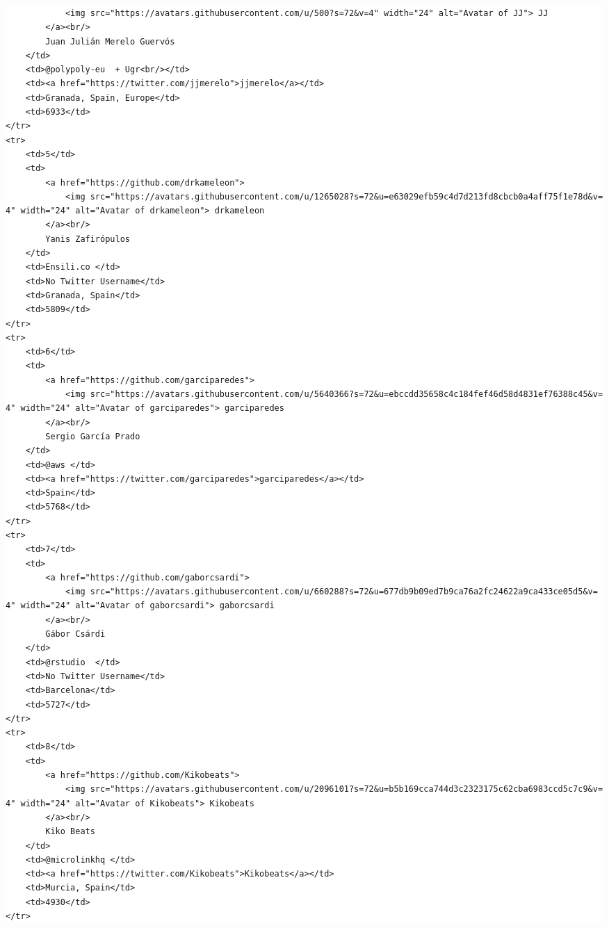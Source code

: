 				<img src="https://avatars.githubusercontent.com/u/500?s=72&v=4" width="24" alt="Avatar of JJ"> JJ
			</a><br/>
			Juan Julián Merelo Guervós
		</td>
		<td>@polypoly-eu  + Ugr<br/></td>
		<td><a href="https://twitter.com/jjmerelo">jjmerelo</a></td>
		<td>Granada, Spain, Europe</td>
		<td>6933</td>
	</tr>
	<tr>
		<td>5</td>
		<td>
			<a href="https://github.com/drkameleon">
				<img src="https://avatars.githubusercontent.com/u/1265028?s=72&u=e63029efb59c4d7d213fd8cbcb0a4aff75f1e78d&v=4" width="24" alt="Avatar of drkameleon"> drkameleon
			</a><br/>
			Yanis Zafirópulos
		</td>
		<td>Ensili.co </td>
		<td>No Twitter Username</td>
		<td>Granada, Spain</td>
		<td>5809</td>
	</tr>
	<tr>
		<td>6</td>
		<td>
			<a href="https://github.com/garciparedes">
				<img src="https://avatars.githubusercontent.com/u/5640366?s=72&u=ebccdd35658c4c184fef46d58d4831ef76388c45&v=4" width="24" alt="Avatar of garciparedes"> garciparedes
			</a><br/>
			Sergio García Prado
		</td>
		<td>@aws </td>
		<td><a href="https://twitter.com/garciparedes">garciparedes</a></td>
		<td>Spain</td>
		<td>5768</td>
	</tr>
	<tr>
		<td>7</td>
		<td>
			<a href="https://github.com/gaborcsardi">
				<img src="https://avatars.githubusercontent.com/u/660288?s=72&u=677db9b09ed7b9ca76a2fc24622a9ca433ce05d5&v=4" width="24" alt="Avatar of gaborcsardi"> gaborcsardi
			</a><br/>
			Gábor Csárdi
		</td>
		<td>@rstudio  </td>
		<td>No Twitter Username</td>
		<td>Barcelona</td>
		<td>5727</td>
	</tr>
	<tr>
		<td>8</td>
		<td>
			<a href="https://github.com/Kikobeats">
				<img src="https://avatars.githubusercontent.com/u/2096101?s=72&u=b5b169cca744d3c2323175c62cba6983ccd5c7c9&v=4" width="24" alt="Avatar of Kikobeats"> Kikobeats
			</a><br/>
			Kiko Beats
		</td>
		<td>@microlinkhq </td>
		<td><a href="https://twitter.com/Kikobeats">Kikobeats</a></td>
		<td>Murcia, Spain</td>
		<td>4930</td>
	</tr>